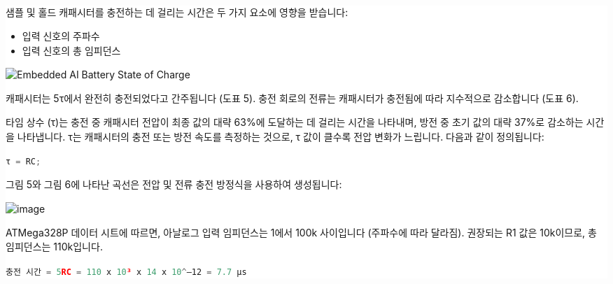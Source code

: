 샘플 및 홀드 캐패시터를 충전하는 데 걸리는 시간은 두 가지 요소에 영향을 받습니다:

- 입력 신호의 주파수
- 입력 신호의 총 임피던스



<ins class="adsbygoogle"
     style="display:block"
     data-ad-client="ca-pub-4877378276818686"
     data-ad-slot="1107185301"
     data-ad-format="auto"
     data-full-width-responsive="true"></ins>

<script>
     (adsbygoogle = window.adsbygoogle || []).push({});
</script>

![Embedded AI Battery State of Charge](/assets/img/2024-06-27-EmbeddedAIBatteryStateofCharge_7.png)

캐패시터는 5τ에서 완전히 충전되었다고 간주됩니다 (도표 5). 충전 회로의 전류는 캐패시터가 충전됨에 따라 지수적으로 감소합니다 (도표 6).

타임 상수 (τ)는 충전 중 캐패시터 전압이 최종 값의 대략 63%에 도달하는 데 걸리는 시간을 나타내며, 방전 중 초기 값의 대략 37%로 감소하는 시간을 나타냅니다. τ는 캐패시터의 충전 또는 방전 속도를 측정하는 것으로, τ 값이 클수록 전압 변화가 느립니다. 다음과 같이 정의됩니다:

```js
τ = RC;
```



<ins class="adsbygoogle"
     style="display:block"
     data-ad-client="ca-pub-4877378276818686"
     data-ad-slot="1107185301"
     data-ad-format="auto"
     data-full-width-responsive="true"></ins>

<script>
     (adsbygoogle = window.adsbygoogle || []).push({});
</script>

그림 5와 그림 6에 나타난 곡선은 전압 및 전류 충전 방정식을 사용하여 생성됩니다:

![image](/assets/img/2024-06-27-EmbeddedAIBatteryStateofCharge_8.png)

ATMega328P 데이터 시트에 따르면, 아날로그 입력 임피던스는 1에서 100k 사이입니다 (주파수에 따라 달라짐). 권장되는 R1 값은 10k이므로, 총 임피던스는 110k입니다.

```js
충전 시간 = 5RC = 110 x 10³ x 14 x 10^–12 = 7.7 μs
```



<ins class="adsbygoogle"
     style="display:block"
     data-ad-client="ca-pub-4877378276818686"
     data-ad-slot="1107185301"
     data-ad-format="auto"
     data-full-width-responsive="true"></ins>
